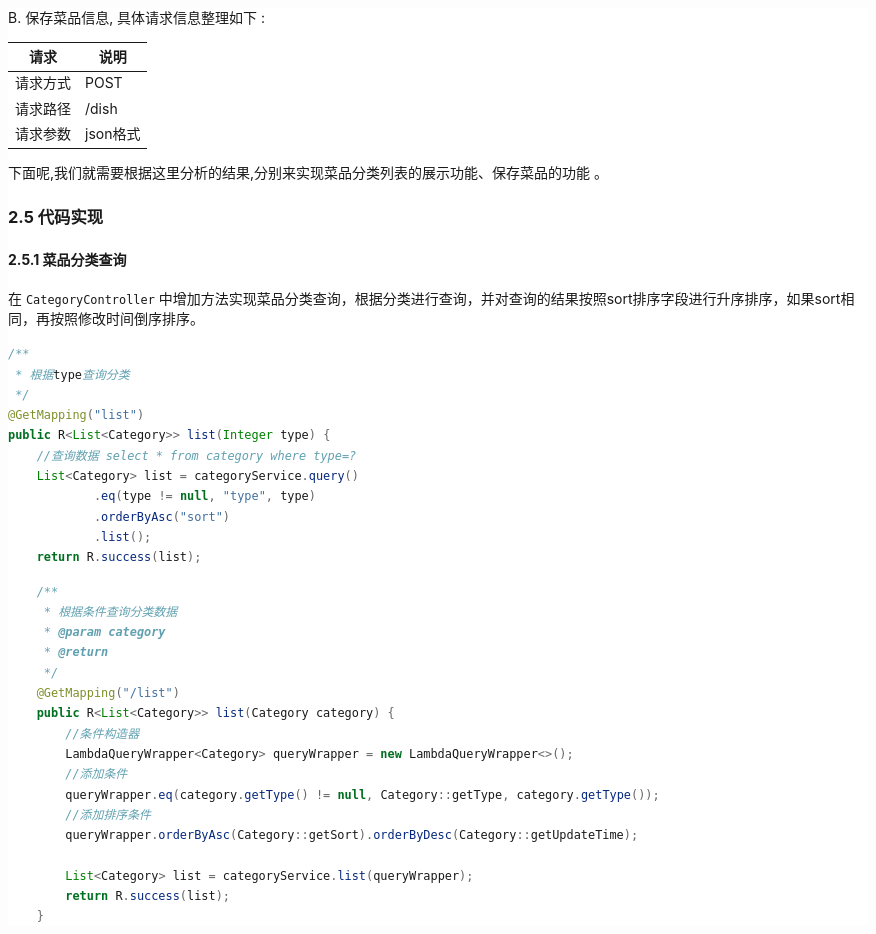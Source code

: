 

B. 保存菜品信息, 具体请求信息整理如下 : 

| 请求     | 说明     |
| -------- | -------- |
| 请求方式 | POST     |
| 请求路径 | /dish    |
| 请求参数 | json格式 |



下面呢,我们就需要根据这里分析的结果,分别来实现菜品分类列表的展示功能、保存菜品的功能 。





### 2.5 代码实现

#### 2.5.1 菜品分类查询

在 `CategoryController` 中增加方法实现菜品分类查询，根据分类进行查询，并对查询的结果按照sort排序字段进行升序排序，如果sort相同，再按照修改时间倒序排序。

```java
/**
 * 根据type查询分类
 */
@GetMapping("list")
public R<List<Category>> list(Integer type) {
    //查询数据 select * from category where type=?
    List<Category> list = categoryService.query()
            .eq(type != null, "type", type)
            .orderByAsc("sort")
            .list();
    return R.success(list);
```



```java
    /**
     * 根据条件查询分类数据
     * @param category
     * @return
     */
    @GetMapping("/list")
    public R<List<Category>> list(Category category) {
        //条件构造器
        LambdaQueryWrapper<Category> queryWrapper = new LambdaQueryWrapper<>();
        //添加条件
        queryWrapper.eq(category.getType() != null, Category::getType, category.getType());
        //添加排序条件
        queryWrapper.orderByAsc(Category::getSort).orderByDesc(Category::getUpdateTime);

        List<Category> list = categoryService.list(queryWrapper);
        return R.success(list);
    }
```
